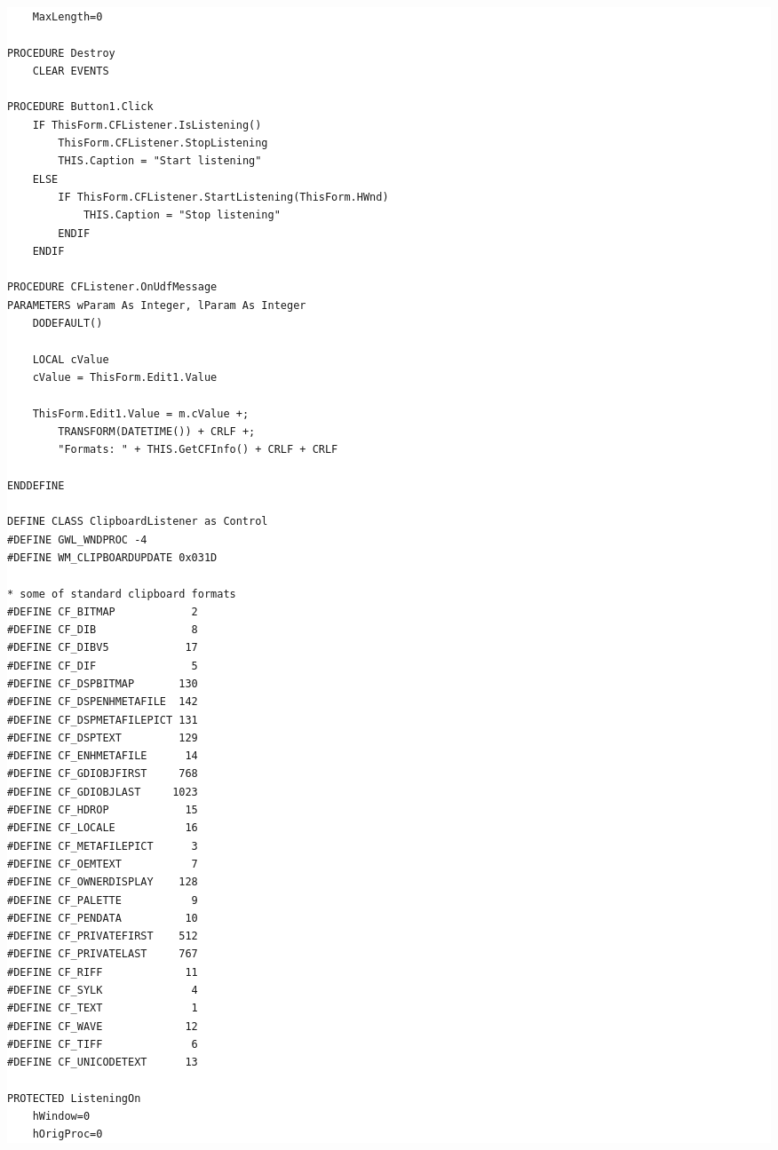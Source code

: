 ```foxpro  
	MaxLength=0

PROCEDURE Destroy
	CLEAR EVENTS

PROCEDURE Button1.Click
	IF ThisForm.CFListener.IsListening()
		ThisForm.CFListener.StopListening
		THIS.Caption = "Start listening"
	ELSE
		IF ThisForm.CFListener.StartListening(ThisForm.HWnd)
			THIS.Caption = "Stop listening"
		ENDIF
	ENDIF

PROCEDURE CFListener.OnUdfMessage
PARAMETERS wParam As Integer, lParam As Integer
	DODEFAULT()
	
	LOCAL cValue
	cValue = ThisForm.Edit1.Value
	
	ThisForm.Edit1.Value = m.cValue +;
		TRANSFORM(DATETIME()) + CRLF +;
		"Formats: " + THIS.GetCFInfo() + CRLF + CRLF
	
ENDDEFINE

DEFINE CLASS ClipboardListener as Control
#DEFINE GWL_WNDPROC -4
#DEFINE WM_CLIPBOARDUPDATE 0x031D

* some of standard clipboard formats
#DEFINE CF_BITMAP            2
#DEFINE CF_DIB               8
#DEFINE CF_DIBV5            17
#DEFINE CF_DIF               5
#DEFINE CF_DSPBITMAP       130
#DEFINE CF_DSPENHMETAFILE  142
#DEFINE CF_DSPMETAFILEPICT 131
#DEFINE CF_DSPTEXT         129
#DEFINE CF_ENHMETAFILE      14
#DEFINE CF_GDIOBJFIRST     768
#DEFINE CF_GDIOBJLAST     1023
#DEFINE CF_HDROP            15
#DEFINE CF_LOCALE           16
#DEFINE CF_METAFILEPICT      3
#DEFINE CF_OEMTEXT           7
#DEFINE CF_OWNERDISPLAY    128
#DEFINE CF_PALETTE           9
#DEFINE CF_PENDATA          10
#DEFINE CF_PRIVATEFIRST    512
#DEFINE CF_PRIVATELAST     767
#DEFINE CF_RIFF             11
#DEFINE CF_SYLK              4
#DEFINE CF_TEXT              1
#DEFINE CF_WAVE             12
#DEFINE CF_TIFF              6
#DEFINE CF_UNICODETEXT      13

PROTECTED ListeningOn
	hWindow=0
	hOrigProc=0
```